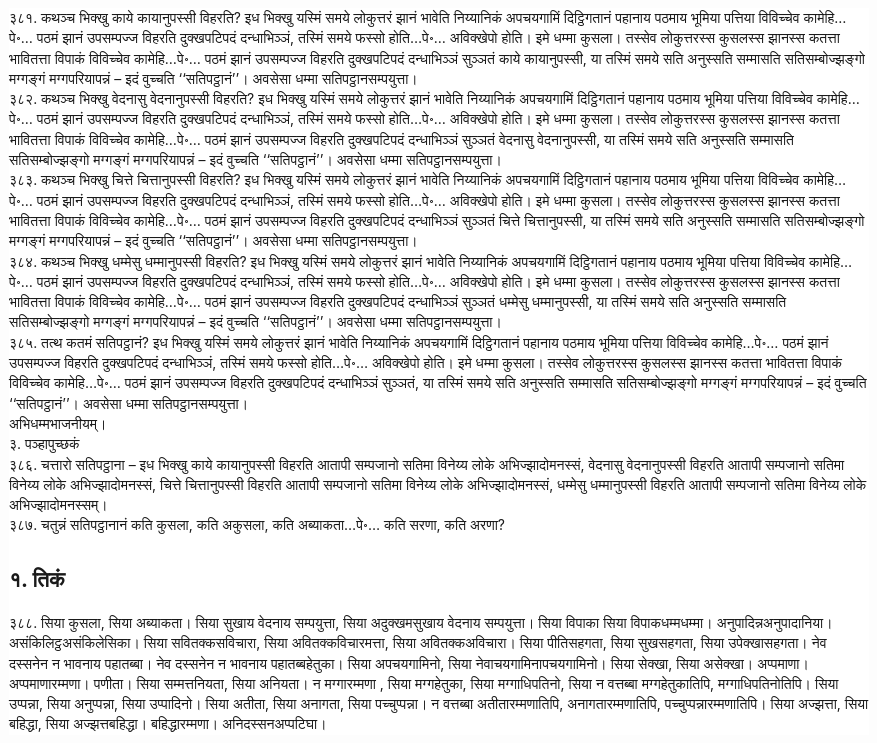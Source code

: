 ३८१. कथञ्च भिक्खु काये कायानुपस्सी विहरति? इध भिक्खु यस्मिं समये लोकुत्तरं झानं भावेति निय्यानिकं अपचयगामिं दिट्ठिगतानं पहानाय पठमाय भूमिया पत्तिया विविच्चेव कामेहि…पे॰… पठमं झानं उपसम्पज्ज विहरति दुक्खपटिपदं दन्धाभिञ्ञं, तस्मिं समये फस्सो होति…पे॰… अविक्खेपो होति। इमे धम्मा कुसला। तस्सेव लोकुत्तरस्स कुसलस्स झानस्स कतत्ता भावितत्ता विपाकं विविच्चेव कामेहि…पे॰… पठमं झानं उपसम्पज्ज विहरति दुक्खपटिपदं दन्धाभिञ्ञं सुञ्ञतं काये कायानुपस्सी, या तस्मिं समये सति अनुस्सति सम्मासति सतिसम्बोज्झङ्गो मग्गङ्गं मग्गपरियापन्नं – इदं वुच्चति ‘‘सतिपट्ठानं’’। अवसेसा धम्मा सतिपट्ठानसम्पयुत्ता।  
३८२. कथञ्च भिक्खु वेदनासु वेदनानुपस्सी विहरति? इध भिक्खु यस्मिं समये लोकुत्तरं झानं भावेति निय्यानिकं अपचयगामिं दिट्ठिगतानं पहानाय पठमाय भूमिया पत्तिया विविच्चेव कामेहि…पे॰… पठमं झानं उपसम्पज्ज विहरति दुक्खपटिपदं दन्धाभिञ्ञं, तस्मिं समये फस्सो होति…पे॰… अविक्खेपो होति। इमे धम्मा कुसला। तस्सेव लोकुत्तरस्स कुसलस्स झानस्स कतत्ता भावितत्ता विपाकं विविच्चेव कामेहि…पे॰… पठमं झानं उपसम्पज्ज विहरति दुक्खपटिपदं दन्धाभिञ्ञं सुञ्ञतं वेदनासु वेदनानुपस्सी, या तस्मिं समये सति अनुस्सति सम्मासति सतिसम्बोज्झङ्गो मग्गङ्गं मग्गपरियापन्नं – इदं वुच्चति ‘‘सतिपट्ठानं’’। अवसेसा धम्मा सतिपट्ठानसम्पयुत्ता।  
३८३. कथञ्च भिक्खु चित्ते चित्तानुपस्सी विहरति? इध भिक्खु यस्मिं समये लोकुत्तरं झानं भावेति निय्यानिकं अपचयगामिं दिट्ठिगतानं पहानाय पठमाय भूमिया पत्तिया विविच्चेव कामेहि…पे॰… पठमं झानं उपसम्पज्ज विहरति दुक्खपटिपदं दन्धाभिञ्ञं, तस्मिं समये फस्सो होति…पे॰… अविक्खेपो होति। इमे धम्मा कुसला। तस्सेव लोकुत्तरस्स कुसलस्स झानस्स कतत्ता भावितत्ता विपाकं विविच्चेव कामेहि…पे॰… पठमं झानं उपसम्पज्ज विहरति दुक्खपटिपदं दन्धाभिञ्ञं सुञ्ञतं चित्ते चित्तानुपस्सी, या तस्मिं समये सति अनुस्सति सम्मासति सतिसम्बोज्झङ्गो मग्गङ्गं मग्गपरियापन्नं – इदं वुच्चति ‘‘सतिपट्ठानं’’। अवसेसा धम्मा सतिपट्ठानसम्पयुत्ता।  
३८४. कथञ्च भिक्खु धम्मेसु धम्मानुपस्सी विहरति? इध भिक्खु यस्मिं समये लोकुत्तरं झानं भावेति निय्यानिकं अपचयगामिं दिट्ठिगतानं पहानाय पठमाय भूमिया पत्तिया विविच्चेव कामेहि…पे॰… पठमं झानं उपसम्पज्ज विहरति दुक्खपटिपदं दन्धाभिञ्ञं, तस्मिं समये फस्सो होति…पे॰… अविक्खेपो होति। इमे धम्मा कुसला। तस्सेव लोकुत्तरस्स कुसलस्स झानस्स कतत्ता भावितत्ता विपाकं विविच्चेव कामेहि…पे॰… पठमं झानं उपसम्पज्ज विहरति दुक्खपटिपदं दन्धाभिञ्ञं सुञ्ञतं धम्मेसु धम्मानुपस्सी, या तस्मिं समये सति अनुस्सति सम्मासति सतिसम्बोज्झङ्गो मग्गङ्गं मग्गपरियापन्नं – इदं वुच्चति ‘‘सतिपट्ठानं’’। अवसेसा धम्मा सतिपट्ठानसम्पयुत्ता।  
३८५. तत्थ कतमं सतिपट्ठानं? इध भिक्खु यस्मिं समये लोकुत्तरं झानं भावेति निय्यानिकं अपचयगामिं दिट्ठिगतानं पहानाय पठमाय भूमिया पत्तिया विविच्चेव कामेहि…पे॰… पठमं झानं उपसम्पज्ज विहरति दुक्खपटिपदं दन्धाभिञ्ञं, तस्मिं समये फस्सो होति…पे॰… अविक्खेपो होति। इमे धम्मा कुसला। तस्सेव लोकुत्तरस्स कुसलस्स झानस्स कतत्ता भावितत्ता विपाकं विविच्चेव कामेहि…पे॰… पठमं झानं उपसम्पज्ज विहरति दुक्खपटिपदं दन्धाभिञ्ञं सुञ्ञतं, या तस्मिं समये सति अनुस्सति सम्मासति सतिसम्बोज्झङ्गो मग्गङ्गं मग्गपरियापन्नं – इदं वुच्चति ‘‘सतिपट्ठानं’’। अवसेसा धम्मा सतिपट्ठानसम्पयुत्ता।  
अभिधम्मभाजनीयम्।  
३. पञ्हापुच्छकं  
३८६. चत्तारो सतिपट्ठाना – इध भिक्खु काये कायानुपस्सी विहरति आतापी सम्पजानो सतिमा विनेय्य लोके अभिज्झादोमनस्सं, वेदनासु वेदनानुपस्सी विहरति आतापी सम्पजानो सतिमा विनेय्य लोके अभिज्झादोमनस्सं, चित्ते चित्तानुपस्सी विहरति आतापी सम्पजानो सतिमा विनेय्य लोके अभिज्झादोमनस्सं, धम्मेसु धम्मानुपस्सी विहरति आतापी सम्पजानो सतिमा विनेय्य लोके अभिज्झादोमनस्सम्।  
३८७. चतुन्नं सतिपट्ठानानं कति कुसला, कति अकुसला, कति अब्याकता…पे॰… कति सरणा, कति अरणा?  


## १. तिकं

३८८. सिया कुसला, सिया अब्याकता। सिया सुखाय वेदनाय सम्पयुत्ता, सिया अदुक्खमसुखाय वेदनाय सम्पयुत्ता। सिया विपाका सिया विपाकधम्मधम्मा। अनुपादिन्नअनुपादानिया। असंकिलिट्ठअसंकिलेसिका। सिया सवितक्कसविचारा, सिया अवितक्कविचारमत्ता, सिया अवितक्कअविचारा। सिया पीतिसहगता, सिया सुखसहगता, सिया उपेक्खासहगता। नेव दस्सनेन न भावनाय पहातब्बा। नेव दस्सनेन न भावनाय पहातब्बहेतुका। सिया अपचयगामिनो, सिया नेवाचयगामिनापचयगामिनो। सिया सेक्खा, सिया असेक्खा। अप्पमाणा। अप्पमाणारम्मणा। पणीता। सिया सम्मत्तनियता, सिया अनियता। न मग्गारम्मणा , सिया मग्गहेतुका, सिया मग्गाधिपतिनो, सिया न वत्तब्बा मग्गहेतुकातिपि, मग्गाधिपतिनोतिपि। सिया उप्पन्ना, सिया अनुप्पन्ना, सिया उप्पादिनो। सिया अतीता, सिया अनागता, सिया पच्चुप्पन्ना। न वत्तब्बा अतीतारम्मणातिपि, अनागतारम्मणातिपि, पच्चुप्पन्नारम्मणातिपि। सिया अज्झत्ता, सिया बहिद्धा, सिया अज्झत्तबहिद्धा। बहिद्धारम्मणा। अनिदस्सनअप्पटिघा।  


